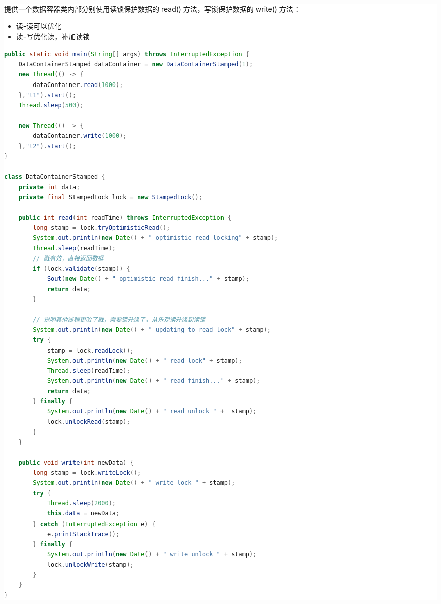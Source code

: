 提供一个数据容器类内部分别使用读锁保护数据的 read() 方法，写锁保护数据的 write() 方法：

*   读-读可以优化
*   读-写优化读，补加读锁

```java
public static void main(String[] args) throws InterruptedException {
    DataContainerStamped dataContainer = new DataContainerStamped(1);
    new Thread(() -> {
    	dataContainer.read(1000);
    },"t1").start();
    Thread.sleep(500);
    
    new Thread(() -> {
        dataContainer.write(1000);
    },"t2").start();
}

class DataContainerStamped {
    private int data;
    private final StampedLock lock = new StampedLock();

    public int read(int readTime) throws InterruptedException {
        long stamp = lock.tryOptimisticRead();
        System.out.println(new Date() + " optimistic read locking" + stamp);
        Thread.sleep(readTime);
        // 戳有效，直接返回数据
        if (lock.validate(stamp)) {
            Sout(new Date() + " optimistic read finish..." + stamp);
            return data;
        }

        // 说明其他线程更改了戳，需要锁升级了，从乐观读升级到读锁
        System.out.println(new Date() + " updating to read lock" + stamp);
        try {
            stamp = lock.readLock();
            System.out.println(new Date() + " read lock" + stamp);
            Thread.sleep(readTime);
            System.out.println(new Date() + " read finish..." + stamp);
            return data;
        } finally {
            System.out.println(new Date() + " read unlock " +  stamp);
            lock.unlockRead(stamp);
        }
    }

    public void write(int newData) {
        long stamp = lock.writeLock();
        System.out.println(new Date() + " write lock " + stamp);
        try {
            Thread.sleep(2000);
            this.data = newData;
        } catch (InterruptedException e) {
            e.printStackTrace();
        } finally {
            System.out.println(new Date() + " write unlock " + stamp);
            lock.unlockWrite(stamp);
        }
    }
}
```
